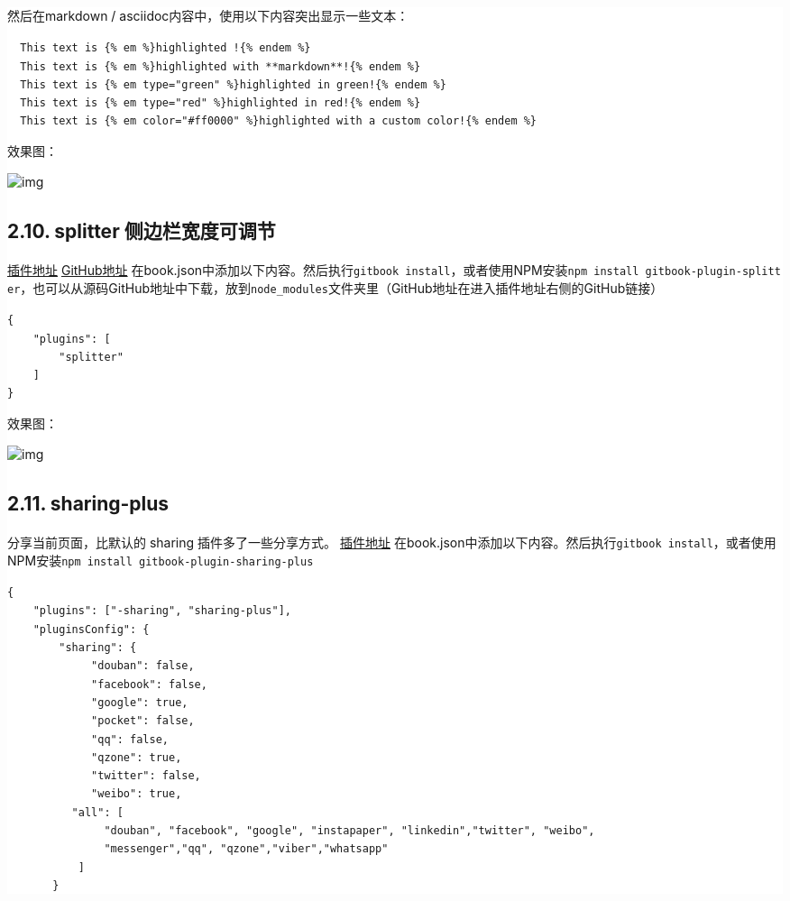 然后在markdown / asciidoc内容中，使用以下内容突出显示一些文本：

```
  This text is {% em %}highlighted !{% endem %}
  This text is {% em %}highlighted with **markdown**!{% endem %}
  This text is {% em type="green" %}highlighted in green!{% endem %}
  This text is {% em type="red" %}highlighted in red!{% endem %}
  This text is {% em color="#ff0000" %}highlighted with a custom color!{% endem %}
```





 效果图：



![img](https:////upload-images.jianshu.io/upload_images/14946112-ec174325452f0d78.png?imageMogr2/auto-orient/strip%7CimageView2/2/w/334/format/webp)



## 2.10. splitter 侧边栏宽度可调节

[插件地址](https://plugins.gitbook.com/plugin/splitter)
 [GitHub地址](https://github.com/yoshidax/gitbook-plugin-splitter)
 在book.json中添加以下内容。然后执行`gitbook install`，或者使用NPM安装`npm install gitbook-plugin-splitter`，也可以从源码GitHub地址中下载，放到`node_modules`文件夹里（GitHub地址在进入插件地址右侧的GitHub链接）

```
{
    "plugins": [
        "splitter"
    ]
}
```





 效果图：



![img](https:////upload-images.jianshu.io/upload_images/14946112-b396ef55e6cf299b.gif?imageMogr2/auto-orient/strip%7CimageView2/2/w/300/format/webp)



## 2.11. sharing-plus

分享当前页面，比默认的 sharing 插件多了一些分享方式。
 [插件地址](https://plugins.gitbook.com/plugin/sharing-plus)
 在book.json中添加以下内容。然后执行`gitbook install`，或者使用NPM安装`npm install gitbook-plugin-sharing-plus`

```
{
    "plugins": ["-sharing", "sharing-plus"],
    "pluginsConfig": {
        "sharing": {
             "douban": false,
             "facebook": false,
             "google": true,
             "pocket": false,
             "qq": false,
             "qzone": true,
             "twitter": false,
             "weibo": true,
          "all": [
               "douban", "facebook", "google", "instapaper", "linkedin","twitter", "weibo", 
               "messenger","qq", "qzone","viber","whatsapp"
           ]
       }
```